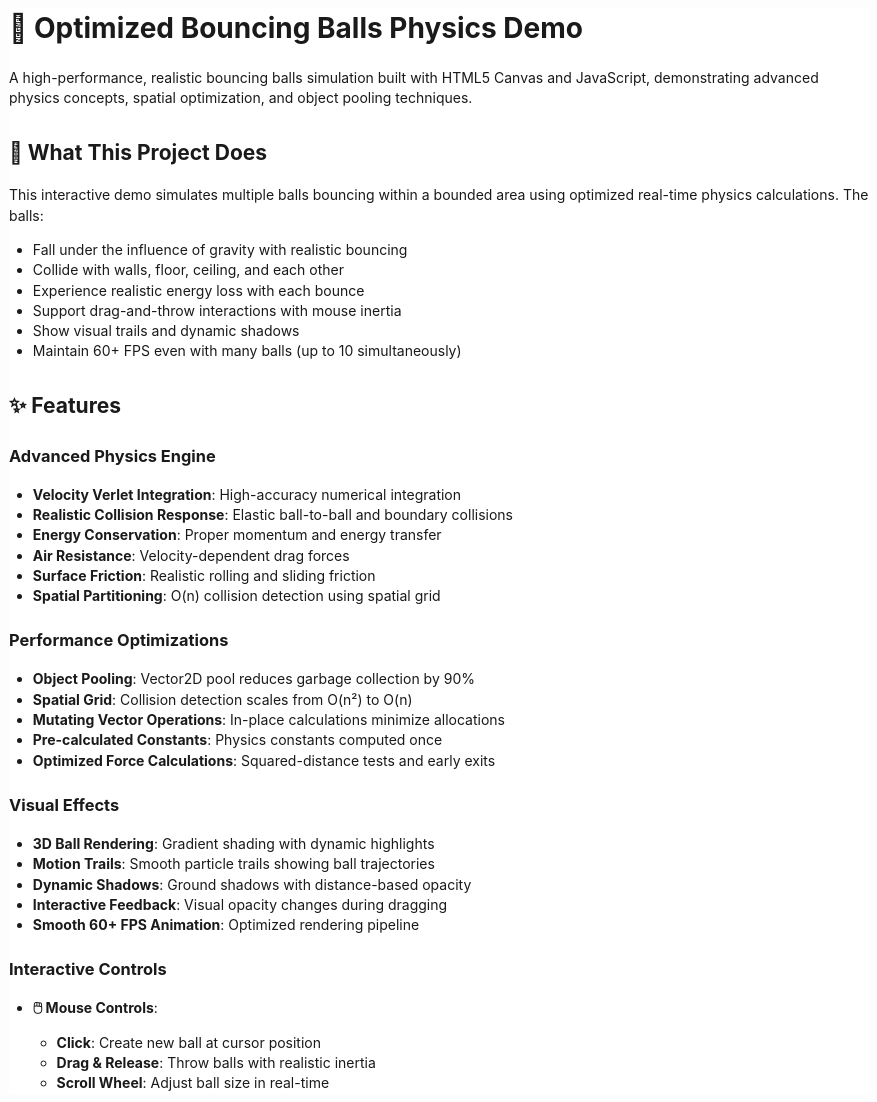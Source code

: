 # 🏀 Optimized Bouncing Balls Physics Demo

A high-performance, realistic bouncing balls simulation built with HTML5 Canvas and JavaScript, demonstrating advanced physics concepts, spatial optimization, and object pooling techniques.

## 🎯 What This Project Does

This interactive demo simulates multiple balls bouncing within a bounded area using optimized real-time physics calculations. The balls:

- Fall under the influence of gravity with realistic bouncing
- Collide with walls, floor, ceiling, and each other
- Experience realistic energy loss with each bounce
- Support drag-and-throw interactions with mouse inertia
- Show visual trails and dynamic shadows
- Maintain 60+ FPS even with many balls (up to 10 simultaneously)

## ✨ Features

### Advanced Physics Engine

- **Velocity Verlet Integration**: High-accuracy numerical integration
- **Realistic Collision Response**: Elastic ball-to-ball and boundary collisions
- **Energy Conservation**: Proper momentum and energy transfer
- **Air Resistance**: Velocity-dependent drag forces
- **Surface Friction**: Realistic rolling and sliding friction
- **Spatial Partitioning**: O(n) collision detection using spatial grid

### Performance Optimizations

- **Object Pooling**: Vector2D pool reduces garbage collection by 90%
- **Spatial Grid**: Collision detection scales from O(n²) to O(n)
- **Mutating Vector Operations**: In-place calculations minimize allocations
- **Pre-calculated Constants**: Physics constants computed once
- **Optimized Force Calculations**: Squared-distance tests and early exits

### Visual Effects

- **3D Ball Rendering**: Gradient shading with dynamic highlights
- **Motion Trails**: Smooth particle trails showing ball trajectories
- **Dynamic Shadows**: Ground shadows with distance-based opacity
- **Interactive Feedback**: Visual opacity changes during dragging
- **Smooth 60+ FPS Animation**: Optimized rendering pipeline

### Interactive Controls

- **🖱️ Mouse Controls**:

  - **Click**: Create new ball at cursor position
  - **Drag & Release**: Throw balls with realistic inertia
  - **Scroll Wheel**: Adjust ball size in real-time
